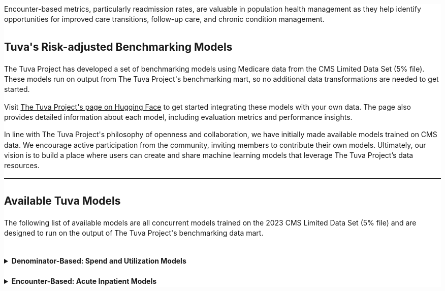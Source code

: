 Encounter-based metrics, particularly readmission rates, are valuable in population health management as they help identify opportunities for improved care transitions, follow-up care, and chronic condition management.

## Tuva's Risk-adjusted Benchmarking Models 

The Tuva Project has developed a set of benchmarking models using Medicare data from the CMS Limited Data Set (5% file). These models run on output from The Tuva Project's benchmarking mart, so no additional data transformations are needed to get started.

Visit [The Tuva Project's page on Hugging Face](https://huggingface.co/tuva-ml-models/) to get started integrating these models with your own data. The page also provides detailed information about each model, including evaluation metrics and performance insights.

In line with The Tuva Project's philosophy of openness and collaboration, we have initially made available models trained on CMS data. We encourage active participation from the community, inviting members to contribute their own models. Ultimately, our vision is to build a place where users can create and share machine learning models that leverage The Tuva Project’s data resources.

---

## Available Tuva Models

The following list of available models are all concurrent models trained on the 2023 CMS Limited Data Set (5% file) and are designed to run on the output of The Tuva Project's benchmarking data mart.

<br />

<details><summary><b>Denominator-Based: Spend and Utilization Models</b></summary></details>

<br />

<details><summary><b>Encounter-Based: Acute Inpatient Models</b></summary></details>
